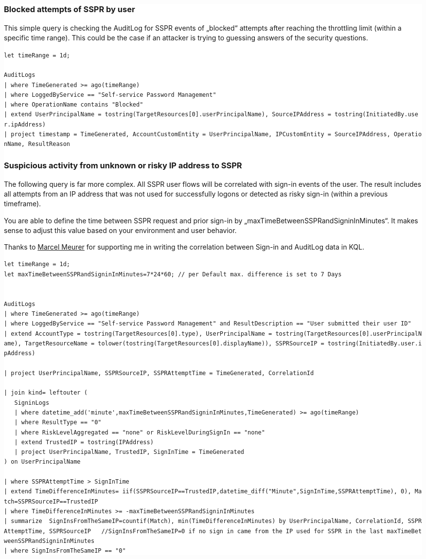 ### Blocked attempts of SSPR by user
This simple query is checking the AuditLog for SSPR events of „blocked“ attempts after reaching the throttling limit (within a specific time range).
This could be the case if an attacker is trying to guessing answers of the security questions.

```
let timeRange = 1d;

AuditLogs
| where TimeGenerated >= ago(timeRange)
| where LoggedByService == "Self-service Password Management" 
| where OperationName contains "Blocked"
| extend UserPrincipalName = tostring(TargetResources[0].userPrincipalName), SourceIPAddress = tostring(InitiatedBy.user.ipAddress)
| project timestamp = TimeGenerated, AccountCustomEntity = UserPrincipalName, IPCustomEntity = SourceIPAddress, OperationName, ResultReason

```

### Suspicious activity from unknown or risky IP address to SSPR
The following query is far more complex. All SSPR user flows will be correlated with sign-in events of the user. The result includes all attempts from an IP address that was not used for successfully logons or detected as risky sign-in (within a previous timeframe).

You are able to define the time between SSPR request and prior sign-in by „maxTimeBetweenSSPRandSigninInMinutes“. It makes sense to adjust this value based on your environment and user behavior.

Thanks to [Marcel Meurer](https://twitter.com/marcelmeurer) for supporting me in writing the correlation between Sign-in and AuditLog data in KQL.

```
let timeRange = 1d;
let maxTimeBetweenSSPRandSigninInMinutes=7*24*60; // per Default max. difference is set to 7 Days

 
AuditLogs
| where TimeGenerated >= ago(timeRange) 
| where LoggedByService == "Self-service Password Management" and ResultDescription == "User submitted their user ID"
| extend AccountType = tostring(TargetResources[0].type), UserPrincipalName = tostring(TargetResources[0].userPrincipalName), TargetResourceName = tolower(tostring(TargetResources[0].displayName)), SSPRSourceIP = tostring(InitiatedBy.user.ipAddress)

| project UserPrincipalName, SSPRSourceIP, SSPRAttemptTime = TimeGenerated, CorrelationId

| join kind= leftouter (
   SigninLogs
   | where datetime_add('minute',maxTimeBetweenSSPRandSigninInMinutes,TimeGenerated) >= ago(timeRange)
   | where ResultType == "0"
   | where RiskLevelAggregated == "none" or RiskLevelDuringSignIn == "none"
   | extend TrustedIP = tostring(IPAddress)
   | project UserPrincipalName, TrustedIP, SignInTime = TimeGenerated
) on UserPrincipalName

| where SSPRAttemptTime > SignInTime
| extend TimeDifferenceInMinutes= iif(SSPRSourceIP==TrustedIP,datetime_diff("Minute",SignInTime,SSPRAttemptTime), 0), Match=SSPRSourceIP==TrustedIP
| where TimeDifferenceInMinutes >= -maxTimeBetweenSSPRandSigninInMinutes
| summarize  SignInsFromTheSameIP=countif(Match), min(TimeDifferenceInMinutes) by UserPrincipalName, CorrelationId, SSPRAttemptTime, SSPRSourceIP   //SignInsFromTheSameIP=0 if no sign in came from the IP used for SSPR in the last maxTimeBetweenSSPRandSigninInMinutes
| where SignInsFromTheSameIP == "0"
```